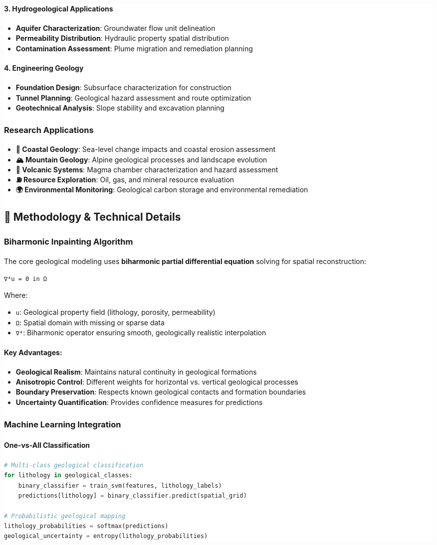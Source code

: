 #### 3. **Hydrogeological Applications**
- **Aquifer Characterization**: Groundwater flow unit delineation
- **Permeability Distribution**: Hydraulic property spatial distribution
- **Contamination Assessment**: Plume migration and remediation planning

#### 4. **Engineering Geology**
- **Foundation Design**: Subsurface characterization for construction
- **Tunnel Planning**: Geological hazard assessment and route optimization
- **Geotechnical Analysis**: Slope stability and excavation planning

### Research Applications

- **🌊 Coastal Geology**: Sea-level change impacts and coastal erosion assessment
- **🏔️ Mountain Geology**: Alpine geological processes and landscape evolution  
- **🌋 Volcanic Systems**: Magma chamber characterization and hazard assessment
- **⛽ Resource Exploration**: Oil, gas, and mineral resource evaluation
- **🌍 Environmental Monitoring**: Geological carbon storage and environmental remediation

## 🧬 Methodology & Technical Details

### Biharmonic Inpainting Algorithm

The core geological modeling uses **biharmonic partial differential equation** solving for spatial reconstruction:

```
∇⁴u = 0 in Ω
```

Where:
- `u`: Geological property field (lithology, porosity, permeability)
- `Ω`: Spatial domain with missing or sparse data
- `∇⁴`: Biharmonic operator ensuring smooth, geologically realistic interpolation

#### Key Advantages:
- **Geological Realism**: Maintains natural continuity in geological formations
- **Anisotropic Control**: Different weights for horizontal vs. vertical geological processes
- **Boundary Preservation**: Respects known geological contacts and formation boundaries
- **Uncertainty Quantification**: Provides confidence measures for predictions

### Machine Learning Integration

#### One-vs-All Classification
```python
# Multi-class geological classification
for lithology in geological_classes:
    binary_classifier = train_svm(features, lithology_labels)
    predictions[lithology] = binary_classifier.predict(spatial_grid)
    
# Probabilistic geological mapping
lithology_probabilities = softmax(predictions)
geological_uncertainty = entropy(lithology_probabilities)
```
